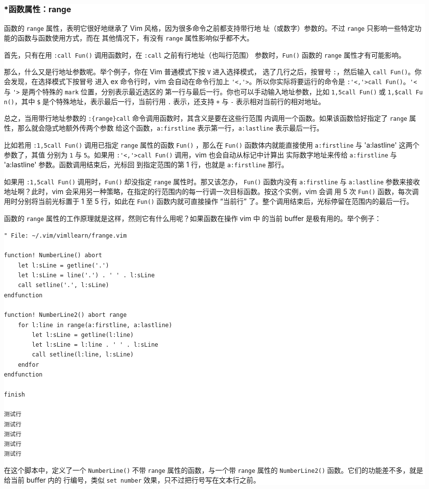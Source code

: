### \*函数属性：range

函数的 `range` 属性，表明它很好地继承了 Vim 风格，因为很多命令之前都支持带行地
址（或数字）参数的。不过 `range` 只影响一些特定功能的函数与函数使用方式，而在
其他情况下，有没有 `range` 属性影响似乎都不大。

首先，只有在用 `:call Fun()` 调用函数时，在 `:call` 之前有行地址（也叫行范围）
参数时，`Fun()` 函数的 `range` 属性才有可能影响。

那么，什么又是行地址参数呢。举个例子，你在 Vim 普通模式下按 `V` 进入选择模式，
选了几行之后，按冒号 `:`，然后输入 `call Fun()`。你会发现，在选择模式下按冒号
进入 ex 命令行时，vim 会自动在命令行加上 `'<,'>`。所以你实际将要运行的命令是
`:'<,'>call Fun()`。`'<` 与 `'>` 是两个特殊的 `mark` 位置，分别表示最近选区的
第一行与最后一行。你也可以手动输入地址参数，比如 `1,5call Fun()` 或 `1,$call
Fun()`，其中 `$` 是个特殊地址，表示最后一行，当前行用 `.` 表示，还支持 `+` 与
`-` 表示相对当前行的相对地址。

总之，当用带行地址参数的 `:{range}call` 命令调用函数时，其含义是要在这些行范围
内调用一个函数。如果该函数恰好指定了 `range` 属性，那么就会隐式地额外传两个参数
给这个函数，`a:firstline` 表示第一行，`a:lastline` 表示最后一行。

比如若用 `:1,5call Fun()` 调用已指定 `range` 属性的函数 `Fun()` ，那么在
`Fun()` 函数体内就能直接使用 `a:firstline` 与 'a:lastline' 这两个参数了，其值
分别为 `1` 与 `5`。如果用 `:'<,'>call Fun()` 调用，vim 也会自动从标记中计算出
实际数字地址来传给 `a:firstline` 与 'a:lastline' 参数。函数调用结束后，光标回
到指定范围的第 1 行，也就是 `a:firstline` 那行。

如果用 `:1,5call Fun()` 调用时，`Fun()` 却没指定 `range` 属性时。那又该怎办，
`Fun()` 函数内没有 `a:firstline` 与 `a:lastline` 参数来接收地址啊？此时，vim
会采用另一种策略，在指定的行范围内的每一行调一次目标函数。按这个实例，vim 会调
用 5 次 `Fun()` 函数，每次调用时分别将当前光标置于 1 至 5 行，如此在 `Fun()`
函数内就可直接操作 “当前行” 了。整个调用结束后，光标停留在范围内的最后一行。

函数的 `range` 属性的工作原理就是这样，然则它有什么用呢？如果函数在操作 vim 中
的当前 buffer 是极有用的。举个例子：
```vim
" File: ~/.vim/vimllearn/frange.vim

function! NumberLine() abort
    let l:sLine = getline('.')
    let l:sLine = line('.') . ' ' . l:sLine
    call setline('.', l:sLine)
endfunction

function! NumberLine2() abort range
    for l:line in range(a:firstline, a:lastline)
        let l:sLine = getline(l:line)
        let l:sLine = l:line . ' ' . l:sLine
        call setline(l:line, l:sLine)
    endfor
endfunction

finish

测试行
测试行
测试行
测试行
测试行
```
在这个脚本中，定义了一个 `NumberLine()` 不带 `range` 属性的函数，与一个带
`range` 属性的 `NumberLine2()` 函数。它们的功能差不多，就是给当前 buffer 内的
行编号，类似 `set number` 效果，只不过把行号写在文本行之前。
